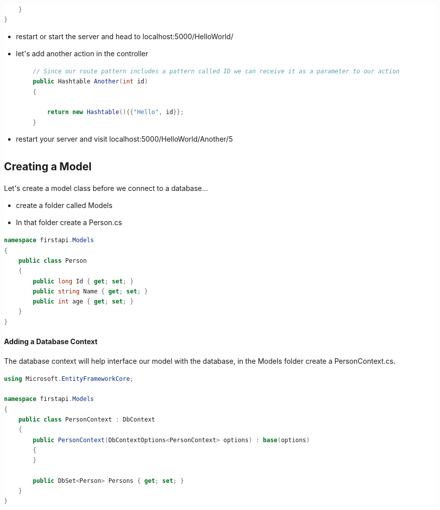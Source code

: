 ```cs
    }
}
```

- restart or start the server and head to localhost:5000/HelloWorld/

- let's add another action in the controller

```cs
        // Since our route pattern includes a pattern called ID we can receive it as a parameter to our action
        public Hashtable Another(int id)
        {

            return new Hashtable(){{"Hello", id}};
        }
```

- restart your server and visit localhost:5000/HelloWorld/Another/5

## Creating a Model

Let's create a model class before we connect to a database...

- create a folder called Models

- In that folder create a Person.cs

```cs
namespace firstapi.Models
{
    public class Person
    {
        public long Id { get; set; }
        public string Name { get; set; }
        public int age { get; set; }
    }
}
```

#### Adding a Database Context

The database context will help interface our model with the database, in the Models folder create a PersonContext.cs.

```cs
using Microsoft.EntityFrameworkCore;

namespace firstapi.Models
{
    public class PersonContext : DbContext
    {
        public PersonContext(DbContextOptions<PersonContext> options) : base(options)
        {
        }

        public DbSet<Person> Persons { get; set; }
    }
}
```
